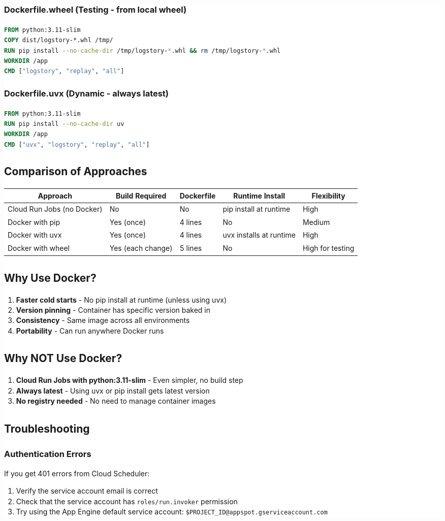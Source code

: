 ### Dockerfile.wheel (Testing - from local wheel)
```dockerfile
FROM python:3.11-slim
COPY dist/logstory-*.whl /tmp/
RUN pip install --no-cache-dir /tmp/logstory-*.whl && rm /tmp/logstory-*.whl
WORKDIR /app
CMD ["logstory", "replay", "all"]
```

### Dockerfile.uvx (Dynamic - always latest)
```dockerfile
FROM python:3.11-slim
RUN pip install --no-cache-dir uv
WORKDIR /app
CMD ["uvx", "logstory", "replay", "all"]
```

## Comparison of Approaches

| Approach | Build Required | Dockerfile | Runtime Install | Flexibility |
|----------|---------------|------------|-----------------|-------------|
| Cloud Run Jobs (no Docker) | No | No | pip install at runtime | High |
| Docker with pip | Yes (once) | 4 lines | No | Medium |
| Docker with uvx | Yes (once) | 4 lines | uvx installs at runtime | High |
| Docker with wheel | Yes (each change) | 5 lines | No | High for testing |

## Why Use Docker?

1. **Faster cold starts** - No pip install at runtime (unless using uvx)
2. **Version pinning** - Container has specific version baked in
3. **Consistency** - Same image across all environments
4. **Portability** - Can run anywhere Docker runs

## Why NOT Use Docker?

1. **Cloud Run Jobs with python:3.11-slim** - Even simpler, no build step
2. **Always latest** - Using uvx or pip install gets latest version
3. **No registry needed** - No need to manage container images

## Troubleshooting

### Authentication Errors
If you get 401 errors from Cloud Scheduler:
1. Verify the service account email is correct
2. Check that the service account has `roles/run.invoker` permission
3. Try using the App Engine default service account: `$PROJECT_ID@appspot.gserviceaccount.com`
